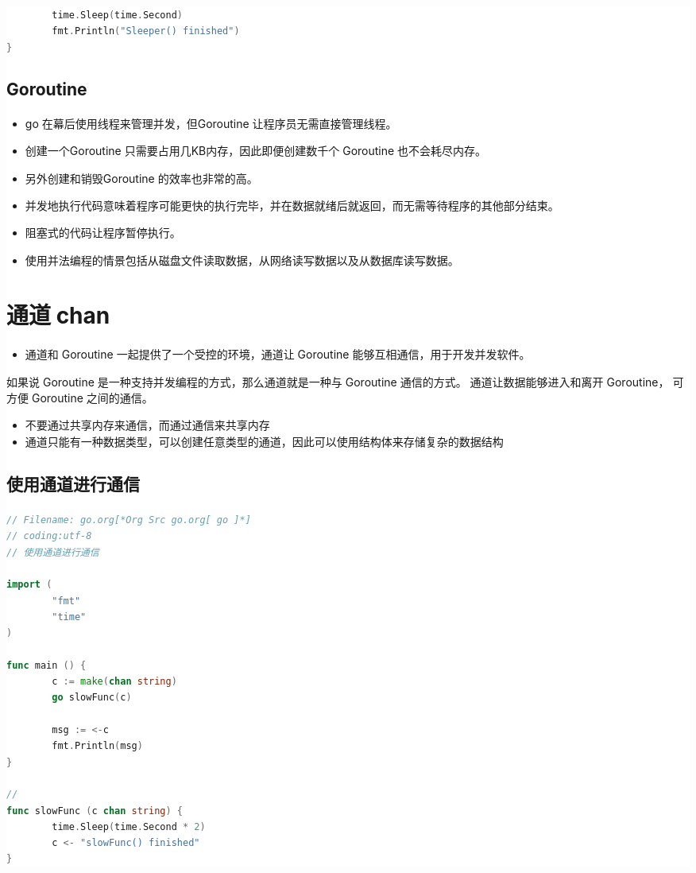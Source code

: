 ```go
        time.Sleep(time.Second)
        fmt.Println("Sleeper() finished")
}
```


<a id="org7318b8e"></a>

## Goroutine

-   go 在幕后使用线程来管理并发，但Goroutine 让程序员无需直接管理线程。
-   创建一个Goroutine 只需要占用几KB内存，因此即便创建数千个 Goroutine 也不会耗尽内存。
-   另外创建和销毁Goroutine 的效率也非常的高。

-   并发地执行代码意味着程序可能更快的执行完毕，并在数据就绪后就返回，而无需等待程序的其他部分结束。
-   阻塞式的代码让程序暂停执行。
-   使用并法编程的情景包括从磁盘文件读取数据，从网络读写数据以及从数据库读写数据。


<a id="org51087eb"></a>

# 通道 chan

-   通道和 Goroutine 一起提供了一个受控的环境，通道让 Goroutine 能够互相通信，用于开发并发软件。

如果说 Goroutine 是一种支持并发编程的方式，那么通道就是一种与 Goroutine 通信的方式。 通道让数据能够进入和离开 Goroutine， 可方便 Goroutine 之间的通信。

-   不要通过共享内存来通信，而通过通信来共享内存
-   通道只能有一种数据类型，可以创建任意类型的通道，因此可以使用结构体来存储复杂的数据结构


<a id="orgc30933b"></a>

## 使用通道进行通信

```go
// Filename: go.org[*Org Src go.org[ go ]*]
// coding:utf-8
// 使用通道进行通信

import (
        "fmt"
        "time"
)

func main () {
        c := make(chan string)
        go slowFunc(c)

        msg := <-c
        fmt.Println(msg)
}

// 
func slowFunc (c chan string) {
        time.Sleep(time.Second * 2)
        c <- "slowFunc() finished"
}
```
